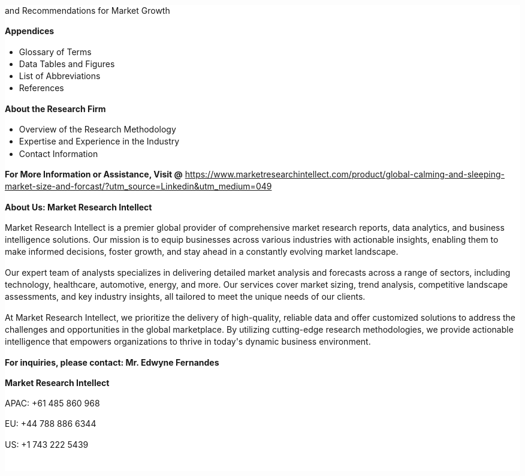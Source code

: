 and Recommendations for Market Growth</li></ul><p><strong>Appendices</strong></p><ul><li>Glossary of Terms</li><li>Data Tables and Figures</li><li>List of Abbreviations</li><li>References</li></ul><p><strong>About the Research Firm</strong></p><ul><li>Overview of the Research Methodology</li><li>Expertise and Experience in the Industry</li><li>Contact Information</li></ul></div><div class="article-main__content" data-test-id="publishing-text-block"><p><span class="font-[700]"><strong>For More Information or Assistance, Visit @</strong>&nbsp;<a href="https://www.marketresearchintellect.com/product/global-calming-and-sleeping-market-size-and-forcast/?utm_source=Linkedin&utm_medium=049">https://www.marketresearchintellect.com/product/global-calming-and-sleeping-market-size-and-forcast/?utm_source=Linkedin&utm_medium=049</a></span></p><p><strong>About Us: Market Research Intellect</strong></p><p>Market Research Intellect is a premier global provider of comprehensive market research reports, data analytics, and business intelligence solutions. Our mission is to equip businesses across various industries with actionable insights, enabling them to make informed decisions, foster growth, and stay ahead in a constantly evolving market landscape.</p><p>Our expert team of analysts specializes in delivering detailed market analysis and forecasts across a range of sectors, including technology, healthcare, automotive, energy, and more. Our services cover market sizing, trend analysis, competitive landscape assessments, and key industry insights, all tailored to meet the unique needs of our clients.</p><p>At Market Research Intellect, we prioritize the delivery of high-quality, reliable data and offer customized solutions to address the challenges and opportunities in the global marketplace. By utilizing cutting-edge research methodologies, we provide actionable intelligence that empowers organizations to thrive in today's dynamic business environment.</p><p><strong>For inquiries, please contact: Mr. Edwyne Fernandes</strong></p><p><strong>Market Research Intellect</strong></p><p>APAC: +61 485 860 968</p><p>EU: +44 788 886 6344</p><p>US: +1 743 222 5439</p></div><div class="article-main__content" data-test-id="publishing-text-block">&nbsp;</div>
